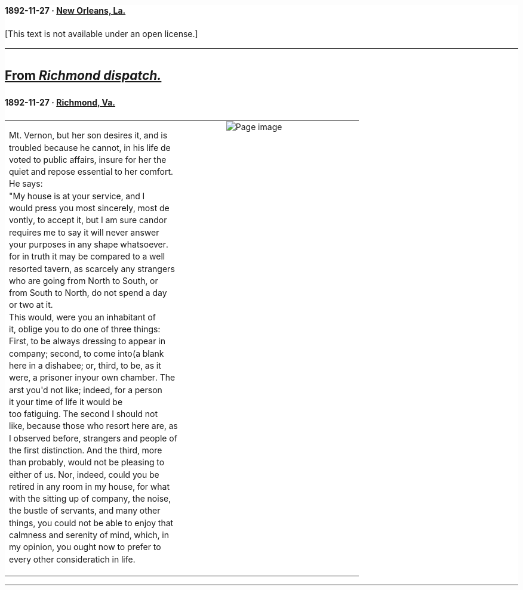 #### 1892-11-27 &middot; [New Orleans, La.](http://dbpedia.org/resource/New_Orleans)

[This text is not available under an open license.]

---

## [From _Richmond dispatch._](https://www.loc.gov/resource/sn85038614/1892-11-27/ed-1/?sp=2)

#### 1892-11-27 &middot; [Richmond, Va.](http://dbpedia.org/resource/Richmond%2C_Virginia)

<table style="width: 100%;"><tr><td style="width: 50%">

  
Mt. Vernon, but her son desires it, and is  
troubled because he cannot, in his life de  
voted to public affairs, insure for her the  
quiet and repose essential to her comfort.  
He says:  
&quot;My house is at your service, and I  
would press you most sincerely, most de  
vontly, to accept it, but I am sure candor  
requires me to say it will never answer  
your purposes in any shape whatsoever.  
for in truth it may be compared to a well­  
resorted tavern, as scarcely any strangers  
who are going from North to South, or  
from South to North, do not spend a day  
or two at it.  
This would, were you an inhabitant of  
it, oblige you to do one of three things:  
First, to be always dressing to appear in  
company; second, to come into(a blank  
here in a dishabee; or, third, to be, as it  
were, a prisoner inyour own chamber. The  
arst you&#x27;d not like; indeed, for a person  
it your time of life it would be  
too fatiguing. The second I should not  
like, because those who resort here are, as  
I observed before, strangers and people of  
the first distinction. And the third, more  
than probably, would not be pleasing to  
either of us. Nor, indeed, could you be  
retired in any room in my house, for what  
with the sitting up of company, the noise,  
the bustle of servants, and many other  
things, you could not be able to enjoy that  
calmness and serenity of mind, which, in  
my opinion, you ought now to prefer to  
every other consideratich in life.
</td><td style="width: 50%; max-height: 75%; margin: auto; display: block;">
<img alt="Page image" src="https://tile.loc.gov/image-services/iiif/service:ndnp:vi:batch_vi_heart_ver01:data:sn85038614:00175031078:1892112701:0646/pct:44.02009476508535,38.34602368866328,13.798024775931951,14.036943034404963/!600,600/0/default.jpg"/>
</td>
</tr></table>

---